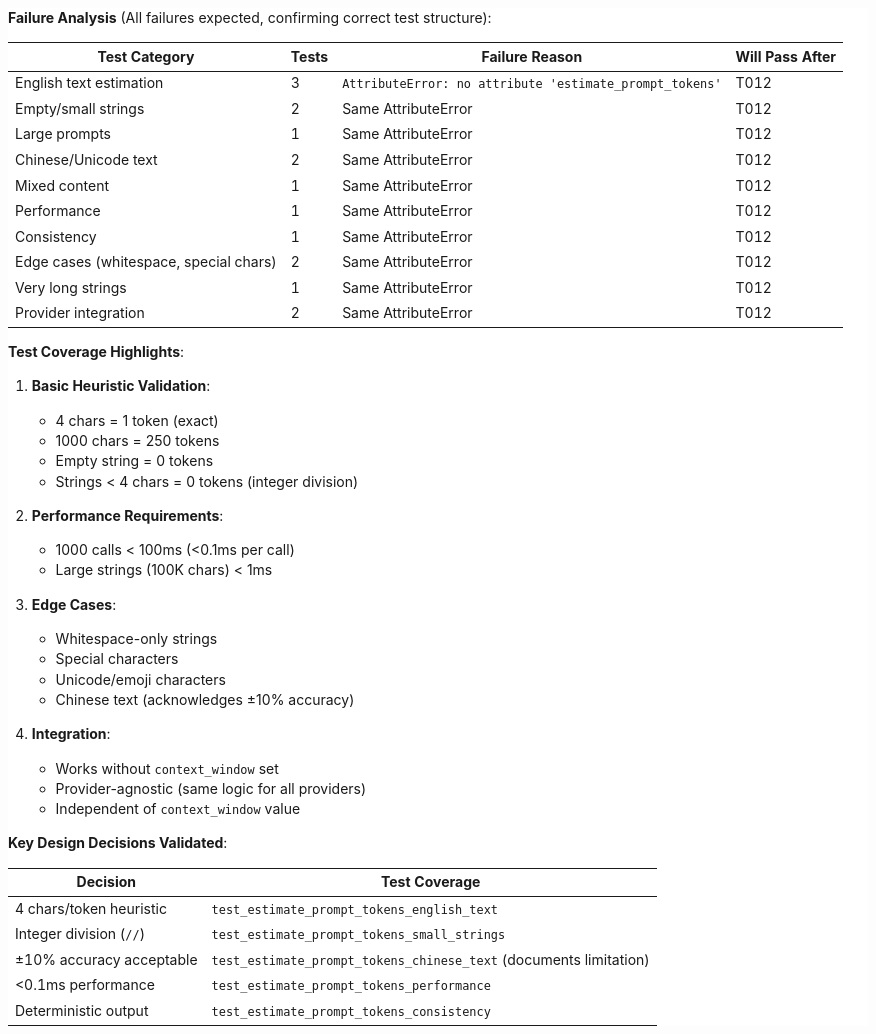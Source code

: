 **Failure Analysis** (All failures expected, confirming correct test structure):

| Test Category | Tests | Failure Reason | Will Pass After |
|---------------|-------|----------------|-----------------|
| English text estimation | 3 | `AttributeError: no attribute 'estimate_prompt_tokens'` | T012 |
| Empty/small strings | 2 | Same AttributeError | T012 |
| Large prompts | 1 | Same AttributeError | T012 |
| Chinese/Unicode text | 2 | Same AttributeError | T012 |
| Mixed content | 1 | Same AttributeError | T012 |
| Performance | 1 | Same AttributeError | T012 |
| Consistency | 1 | Same AttributeError | T012 |
| Edge cases (whitespace, special chars) | 2 | Same AttributeError | T012 |
| Very long strings | 1 | Same AttributeError | T012 |
| Provider integration | 2 | Same AttributeError | T012 |

**Test Coverage Highlights**:

1. **Basic Heuristic Validation**:
   - 4 chars = 1 token (exact)
   - 1000 chars = 250 tokens
   - Empty string = 0 tokens
   - Strings < 4 chars = 0 tokens (integer division)

2. **Performance Requirements**:
   - 1000 calls < 100ms (<0.1ms per call)
   - Large strings (100K chars) < 1ms

3. **Edge Cases**:
   - Whitespace-only strings
   - Special characters
   - Unicode/emoji characters
   - Chinese text (acknowledges ±10% accuracy)

4. **Integration**:
   - Works without `context_window` set
   - Provider-agnostic (same logic for all providers)
   - Independent of `context_window` value

**Key Design Decisions Validated**:

| Decision | Test Coverage |
|----------|---------------|
| 4 chars/token heuristic | `test_estimate_prompt_tokens_english_text` |
| Integer division (`//`) | `test_estimate_prompt_tokens_small_strings` |
| ±10% accuracy acceptable | `test_estimate_prompt_tokens_chinese_text` (documents limitation) |
| <0.1ms performance | `test_estimate_prompt_tokens_performance` |
| Deterministic output | `test_estimate_prompt_tokens_consistency` |
